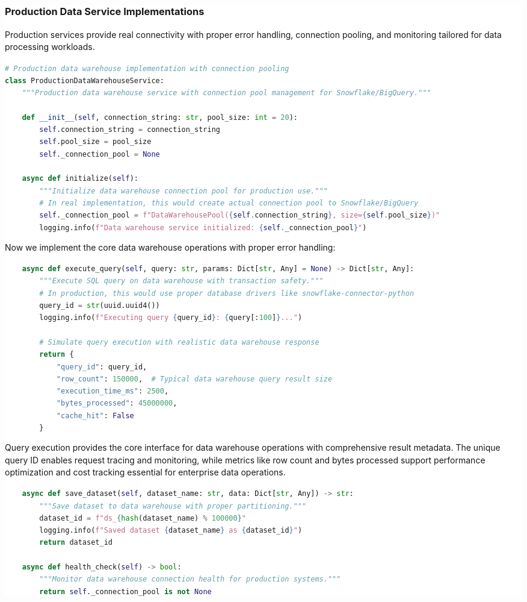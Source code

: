 ### Production Data Service Implementations

Production services provide real connectivity with proper error handling, connection pooling, and monitoring tailored for data processing workloads.

```python
# Production data warehouse implementation with connection pooling
class ProductionDataWarehouseService:
    """Production data warehouse service with connection pool management for Snowflake/BigQuery."""

    def __init__(self, connection_string: str, pool_size: int = 20):
        self.connection_string = connection_string
        self.pool_size = pool_size
        self._connection_pool = None

    async def initialize(self):
        """Initialize data warehouse connection pool for production use."""
        # In real implementation, this would create actual connection pool to Snowflake/BigQuery
        self._connection_pool = f"DataWarehousePool({self.connection_string}, size={self.pool_size})"
        logging.info(f"Data warehouse service initialized: {self._connection_pool}")
```

Now we implement the core data warehouse operations with proper error handling:

```python
    async def execute_query(self, query: str, params: Dict[str, Any] = None) -> Dict[str, Any]:
        """Execute SQL query on data warehouse with transaction safety."""
        # In production, this would use proper database drivers like snowflake-connector-python
        query_id = str(uuid.uuid4())
        logging.info(f"Executing query {query_id}: {query[:100]}...")

        # Simulate query execution with realistic data warehouse response
        return {
            "query_id": query_id,
            "row_count": 150000,  # Typical data warehouse query result size
            "execution_time_ms": 2500,
            "bytes_processed": 45000000,
            "cache_hit": False
        }
```

Query execution provides the core interface for data warehouse operations with comprehensive result metadata. The unique query ID enables request tracing and monitoring, while metrics like row count and bytes processed support performance optimization and cost tracking essential for enterprise data operations.

```python
    async def save_dataset(self, dataset_name: str, data: Dict[str, Any]) -> str:
        """Save dataset to data warehouse with proper partitioning."""
        dataset_id = f"ds_{hash(dataset_name) % 100000}"
        logging.info(f"Saved dataset {dataset_name} as {dataset_id}")
        return dataset_id

    async def health_check(self) -> bool:
        """Monitor data warehouse connection health for production systems."""
        return self._connection_pool is not None
```
